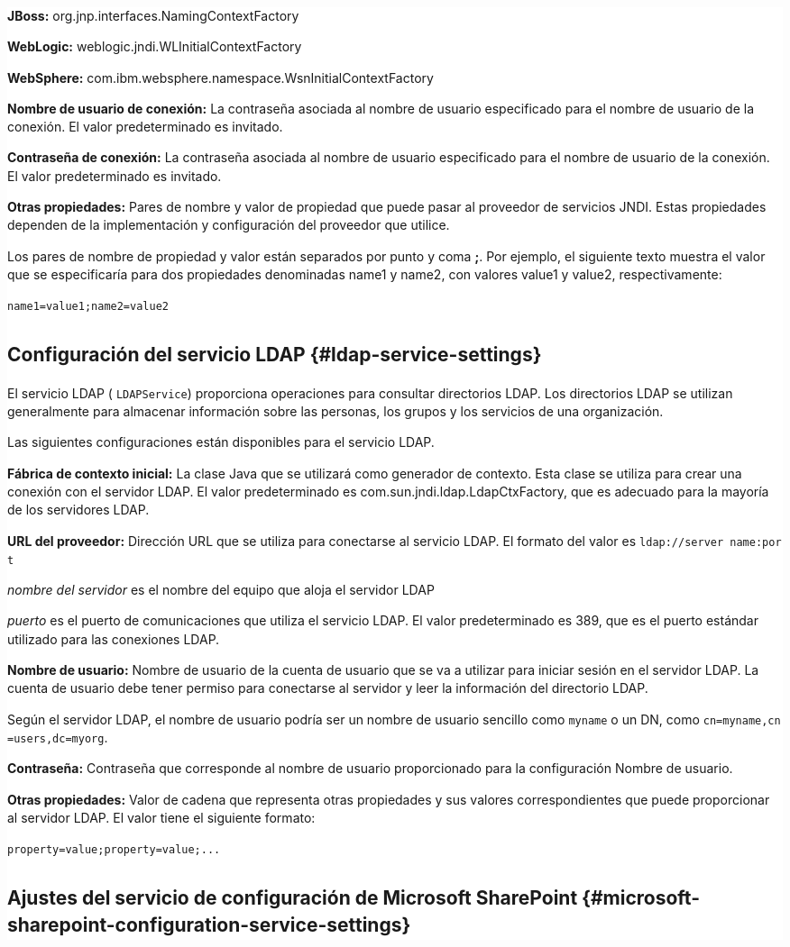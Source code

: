 **JBoss:** org.jnp.interfaces.NamingContextFactory

**WebLogic:** weblogic.jndi.WLInitialContextFactory

**WebSphere:** com.ibm.websphere.namespace.WsnInitialContextFactory

**Nombre de usuario de conexión:** La contraseña asociada al nombre de usuario especificado para el nombre de usuario de la conexión. El valor predeterminado es invitado.

**Contraseña de conexión:** La contraseña asociada al nombre de usuario especificado para el nombre de usuario de la conexión. El valor predeterminado es invitado.

**Otras propiedades:** Pares de nombre y valor de propiedad que puede pasar al proveedor de servicios JNDI. Estas propiedades dependen de la implementación y configuración del proveedor que utilice.

Los pares de nombre de propiedad y valor están separados por punto y coma **;**. Por ejemplo, el siguiente texto muestra el valor que se especificaría para dos propiedades denominadas name1 y name2, con valores value1 y value2, respectivamente:

`name1=value1;name2=value2`

## Configuración del servicio LDAP {#ldap-service-settings}

El servicio LDAP ( `LDAPService`) proporciona operaciones para consultar directorios LDAP. Los directorios LDAP se utilizan generalmente para almacenar información sobre las personas, los grupos y los servicios de una organización.

Las siguientes configuraciones están disponibles para el servicio LDAP.

**Fábrica de contexto inicial:** La clase Java que se utilizará como generador de contexto. Esta clase se utiliza para crear una conexión con el servidor LDAP. El valor predeterminado es com.sun.jndi.ldap.LdapCtxFactory, que es adecuado para la mayoría de los servidores LDAP.

**URL del proveedor:** Dirección URL que se utiliza para conectarse al servicio LDAP. El formato del valor es `ldap://server name:port`

*nombre del servidor* es el nombre del equipo que aloja el servidor LDAP

*puerto* es el puerto de comunicaciones que utiliza el servicio LDAP. El valor predeterminado es 389, que es el puerto estándar utilizado para las conexiones LDAP.

**Nombre de usuario:** Nombre de usuario de la cuenta de usuario que se va a utilizar para iniciar sesión en el servidor LDAP. La cuenta de usuario debe tener permiso para conectarse al servidor y leer la información del directorio LDAP.

Según el servidor LDAP, el nombre de usuario podría ser un nombre de usuario sencillo como `myname` o un DN, como `cn=myname,cn=users,dc=myorg`.

**Contraseña:** Contraseña que corresponde al nombre de usuario proporcionado para la configuración Nombre de usuario.

**Otras propiedades:** Valor de cadena que representa otras propiedades y sus valores correspondientes que puede proporcionar al servidor LDAP. El valor tiene el siguiente formato:

`property=value;property=value;...`

## Ajustes del servicio de configuración de Microsoft SharePoint {#microsoft-sharepoint-configuration-service-settings}
